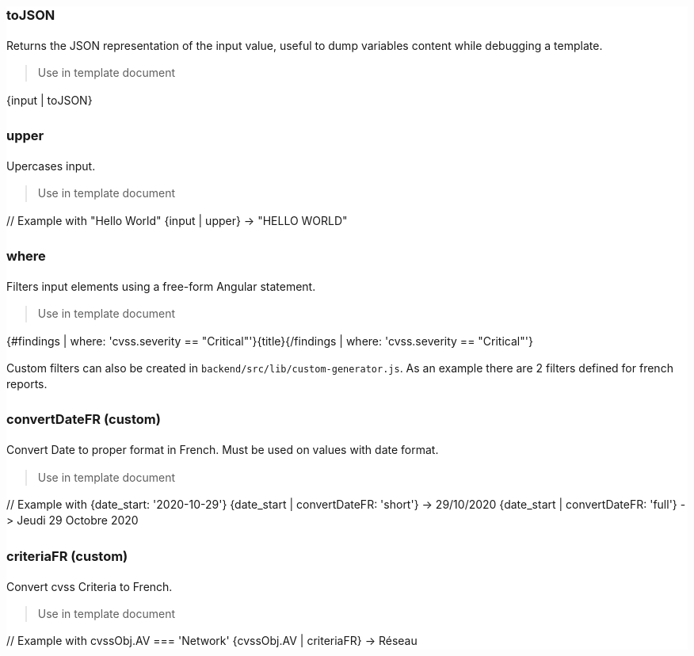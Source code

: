 ### toJSON

Returns the JSON representation of the input value, useful to dump variables content while debugging a template.

> Use in template document
>```
{input | toJSON}
>```

### upper

Upercases input.

> Use in template document
>```
// Example with "Hello World"
{input | upper} -> "HELLO WORLD"
>```

### where

Filters input elements using a free-form Angular statement.

> Use in template document
>```
{#findings | where: 'cvss.severity == "Critical"'}{title}{/findings | where: 'cvss.severity == "Critical"'}
>```

Custom filters can also be created in `backend/src/lib/custom-generator.js`. As an example there are 2 filters defined for french reports.

### convertDateFR (custom)

Convert Date to proper format in French. Must be used on values with date format.

> Use in template document
>```
// Example with {date_start: '2020-10-29'}
{date_start | convertDateFR: 'short'} -> 29/10/2020
{date_start | convertDateFR: 'full'} -> Jeudi 29 Octobre 2020
>```

### criteriaFR (custom)

Convert cvss Criteria to French.

> Use in template document
>```
// Example with cvssObj.AV === 'Network'
{cvssObj.AV | criteriaFR} -> Réseau
>```
